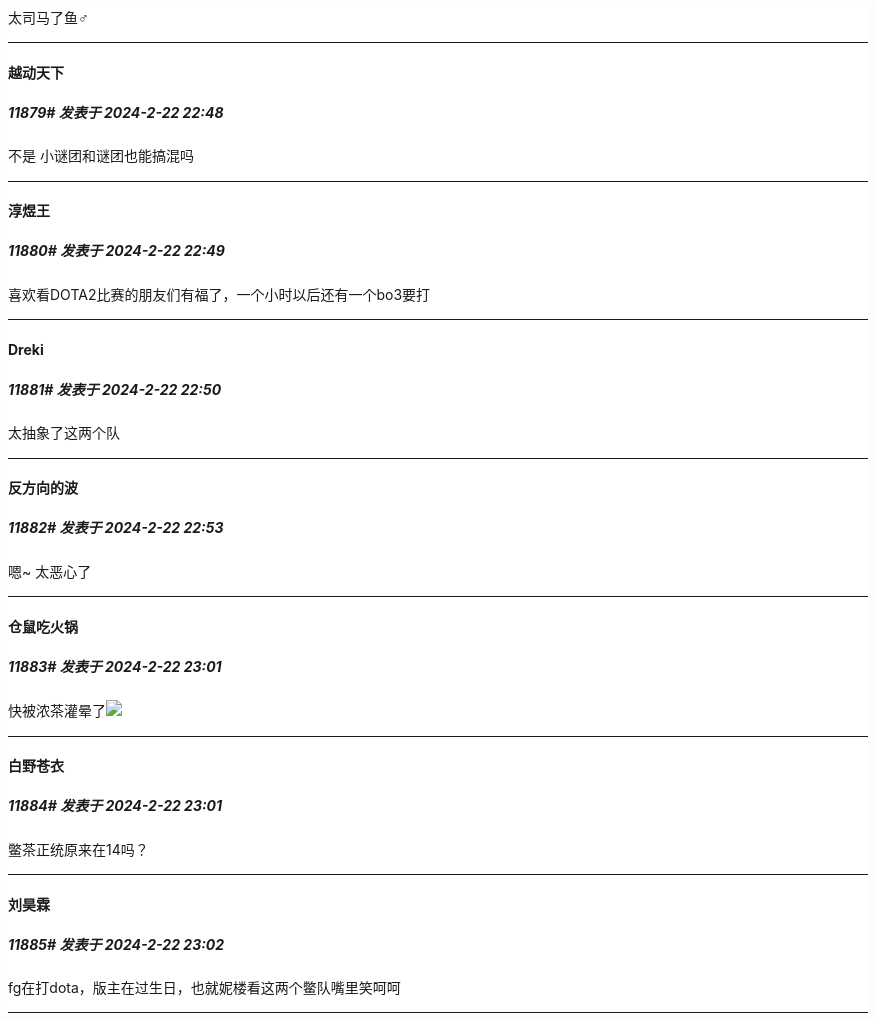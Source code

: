 太司马了鱼♂

*****

####  越动天下  
##### 11879#       发表于 2024-2-22 22:48

不是 小谜团和谜团也能搞混吗

*****

####  淳煜王  
##### 11880#       发表于 2024-2-22 22:49

喜欢看DOTA2比赛的朋友们有福了，一个小时以后还有一个bo3要打


*****

####  Dreki  
##### 11881#       发表于 2024-2-22 22:50

太抽象了这两个队

*****

####  反方向的波  
##### 11882#       发表于 2024-2-22 22:53

嗯~ 太恶心了


*****

####  仓鼠吃火锅  
##### 11883#       发表于 2024-2-22 23:01

快被浓茶灌晕了<img src="https://static.saraba1st.com/image/smiley/face2017/163.png" referrerpolicy="no-referrer">

*****

####  白野苍衣  
##### 11884#       发表于 2024-2-22 23:01

鳖茶正统原来在14吗？

*****

####  刘昊霖  
##### 11885#       发表于 2024-2-22 23:02

fg在打dota，版主在过生日，也就妮楼看这两个鳖队嘴里笑呵呵

*****
